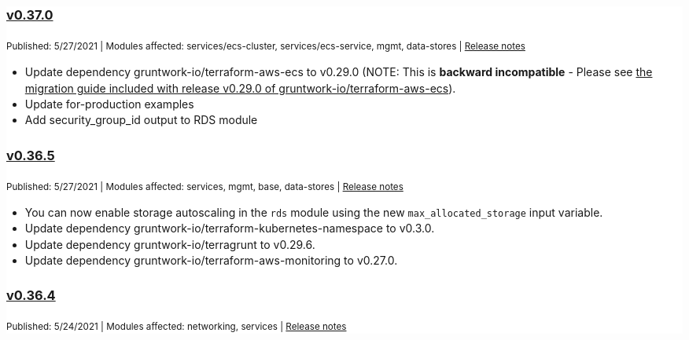 



</div>


### [v0.37.0](https://github.com/gruntwork-io/terraform-aws-service-catalog/releases/tag/v0.37.0)

<p style={{marginTop: "-20px", marginBottom: "10px"}}>
  <small>Published: 5/27/2021 | Modules affected: services/ecs-cluster, services/ecs-service, mgmt, data-stores | <a href="https://github.com/gruntwork-io/terraform-aws-service-catalog/releases/tag/v0.37.0">Release notes</a></small>
</p>

<div style={{"overflow":"hidden","textOverflow":"ellipsis","display":"-webkit-box","WebkitLineClamp":10,"lineClamp":10,"WebkitBoxOrient":"vertical"}}>

  

- Update dependency gruntwork-io/terraform-aws-ecs to v0.29.0 (NOTE: This is **backward incompatible** - Please see [the migration guide included with release v0.29.0 of gruntwork-io/terraform-aws-ecs](https://github.com/gruntwork-io/terraform-aws-ecs/releases/tag/v0.29.0)).
- Update for-production examples
-  Add security_group_id output to RDS module



</div>


### [v0.36.5](https://github.com/gruntwork-io/terraform-aws-service-catalog/releases/tag/v0.36.5)

<p style={{marginTop: "-20px", marginBottom: "10px"}}>
  <small>Published: 5/27/2021 | Modules affected: services, mgmt, base, data-stores | <a href="https://github.com/gruntwork-io/terraform-aws-service-catalog/releases/tag/v0.36.5">Release notes</a></small>
</p>

<div style={{"overflow":"hidden","textOverflow":"ellipsis","display":"-webkit-box","WebkitLineClamp":10,"lineClamp":10,"WebkitBoxOrient":"vertical"}}>

  

- You can now enable storage autoscaling in the `rds` module using the new `max_allocated_storage` input variable.
- Update dependency gruntwork-io/terraform-kubernetes-namespace to v0.3.0.
- Update dependency gruntwork-io/terragrunt to v0.29.6.
- Update dependency gruntwork-io/terraform-aws-monitoring to v0.27.0.



</div>


### [v0.36.4](https://github.com/gruntwork-io/terraform-aws-service-catalog/releases/tag/v0.36.4)

<p style={{marginTop: "-20px", marginBottom: "10px"}}>
  <small>Published: 5/24/2021 | Modules affected: networking, services | <a href="https://github.com/gruntwork-io/terraform-aws-service-catalog/releases/tag/v0.36.4">Release notes</a></small>
</p>
